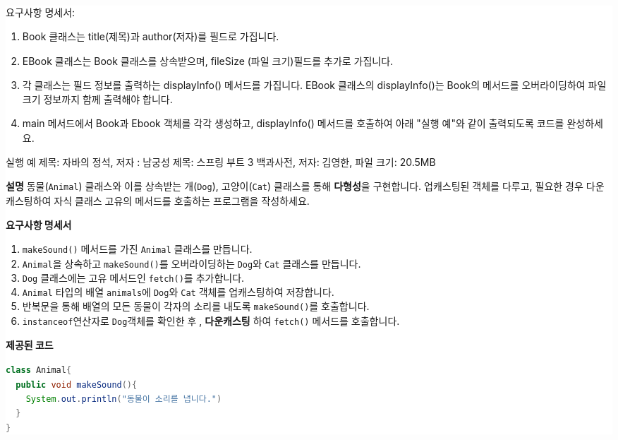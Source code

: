 요구사항 명세서:

1. Book 클래스는 title(제목)과 author(저자)를 필드로 가집니다.

2. EBook 클래스는 Book 클래스를 상속받으며, fileSize (파일 크기)필드를 추가로 가집니다.

3. 각 클래스는 필드 정보를 출력하는 displayInfo() 메서드를 가집니다. EBook 클래스의 displayInfo()는 Book의 메서드를 오버라이딩하여 파일 크기 정보까지 함께 출력해야 합니다.

4. main 메서드에서 Book과 Ebook 객체를 각각 생성하고, displayInfo() 메서드를 호출하여 아래 "실행 예"와 같이 출력되도록 코드를 완성하세요.

실행 예
제목: 자바의 정석, 저자 : 남궁성
제목: 스프링 부트 3 백과사전, 저자: 김영한, 파일 크기: 20.5MB

**설명**
동물(`Animal`) 클래스와 이를 상속받는 개(`Dog`), 고양이(`Cat`) 클래스를 통해 **다형성**을 구현합니다. 업캐스팅된 객체를 다루고, 필요한 경우 다운캐스팅하여 자식 클래스 고유의 메서드를 호출하는 프로그램을 작성하세요.

**요구사항 명세서**

1. `makeSound()` 메서드를 가진 `Animal` 클래스를 만듭니다.
2. `Animal`을 상속하고 `makeSound()`를 오버라이딩하는 `Dog`와 `Cat` 클래스를 만듭니다.
3. `Dog` 클래스에는 고유 메서드인 `fetch()`를 추가합니다.
4. `Animal` 타입의 배열 `animals`에 `Dog`와 `Cat` 객체를 업캐스팅하여 저장합니다.
5. 반복문을 통해 배열의 모든 동물이 각자의 소리를 내도록 `makeSound()`를 호출합니다.
6. `instanceof`연산자로 `Dog`객체를 확인한 후 , **다운캐스팅** 하여 `fetch()` 메서드를 호출합니다.

**제공된 코드**

```java
class Animal{
  public void makeSound(){
    System.out.println("동물이 소리를 냅니다.")
  }
}
```